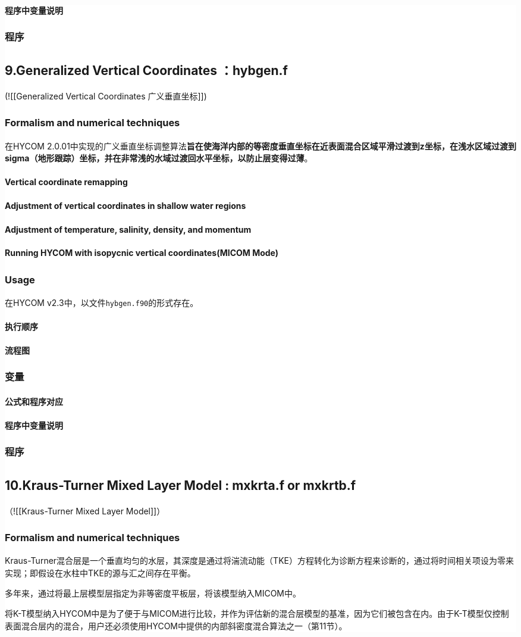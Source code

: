 #### 程序中变量说明

### 程序


## 9.Generalized Vertical Coordinates ：hybgen.f

(![[Generalized Vertical Coordinates 广义垂直坐标]])

### Formalism and numerical techniques

在HYCOM 2.0.01中实现的广义垂直坐标调整算法**旨在使海洋内部的等密度垂直坐标在近表面混合区域平滑过渡到z坐标，在浅水区域过渡到sigma（地形跟踪）坐标，并在非常浅的水域过渡回水平坐标，以防止层变得过薄**。

#### Vertical coordinate remapping

#### Adjustment of vertical coordinates in shallow water regions

#### Adjustment of temperature, salinity, density, and momentum

#### Running HYCOM with isopycnic vertical coordinates(MICOM Mode)

### Usage 

在HYCOM v2.3中，以文件`hybgen.f90`的形式存在。

#### 执行顺序

#### 流程图

### 变量

#### 公式和程序对应

#### 程序中变量说明

### 程序

## 10.Kraus-Turner Mixed Layer Model : mxkrta.f or mxkrtb.f

（![[Kraus-Turner Mixed Layer Model]]）

### Formalism and numerical techniques

Kraus-Turner混合层是一个垂直均匀的水层，其深度是通过将湍流动能（TKE）方程转化为诊断方程来诊断的，通过将时间相关项设为零来实现；即假设在水柱中TKE的源与汇之间存在平衡。

多年来，通过将最上层模型层指定为非等密度平板层，将该模型纳入MICOM中。

将K-T模型纳入HYCOM中是为了便于与MICOM进行比较，并作为评估新的混合层模型的基准，因为它们被包含在内。由于K-T模型仅控制表面混合层内的混合，用户还必须使用HYCOM中提供的内部斜密度混合算法之一（第11节）。
